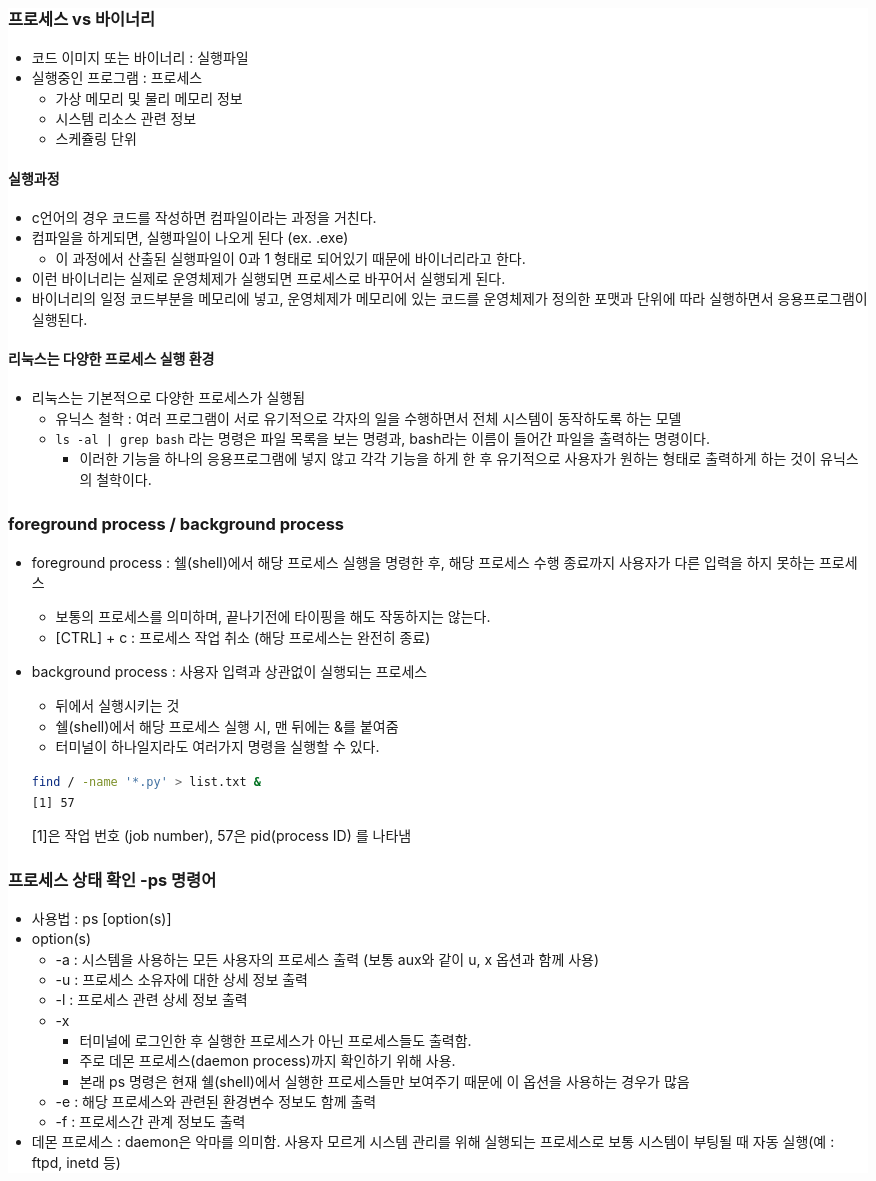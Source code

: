 ### 프로세스 vs 바이너리

- 코드 이미지 또는 바이너리 : 실행파일
- 실행중인 프로그램 : 프로세스
    - 가상 메모리 및 물리 메모리 정보
    - 시스템 리소스 관련 정보
    - 스케쥴링 단위

#### 실행과정

- c언어의 경우 코드를 작성하면 컴파일이라는 과정을 거친다.
- 컴파일을 하게되면, 실행파일이 나오게 된다 (ex. .exe)
    - 이 과정에서 산출된 실행파일이 0과 1 형태로 되어있기 때문에 바이너리라고 한다. 
- 이런 바이너리는 실제로 운영체제가 실행되면 프로세스로 바꾸어서 실행되게 된다.
- 바이너리의 일정 코드부분을 메모리에 넣고, 운영체제가 메모리에 있는 코드를 운영체제가 정의한 포맷과 단위에 따라 실행하면서 응용프로그램이 실행된다. 

#### 리눅스는 다양한 프로세스 실행 환경

- 리눅스는 기본적으로 다양한 프로세스가 실행됨
    - 유닉스 철학 : 여러 프로그램이 서로 유기적으로 각자의 일을 수행하면서 전체 시스템이 동작하도록 하는 모델 
    - ```ls -al | grep bash``` 라는 명령은 파일 목록을 보는 명령과, bash라는 이름이 들어간 파일을 출력하는 명령이다.
        - 이러한 기능을 하나의 응용프로그램에 넣지 않고 각각 기능을 하게 한 후 유기적으로 사용자가 원하는 형태로 출력하게 하는 것이 유닉스의 철학이다. 

### foreground process / background process

- foreground process : 쉘(shell)에서 해당 프로세스 실행을 명령한 후, 해당 프로세스 수행 종료까지 사용자가 다른 입력을 하지 못하는 프로세스

    - 보통의 프로세스를 의미하며, 끝나기전에 타이핑을 해도 작동하지는 않는다. 
    - [CTRL] + c : 프로세스 작업 취소 (해당 프로세스는 완전히 종료)

- background process : 사용자 입력과 상관없이 실행되는 프로세스

    - 뒤에서 실행시키는 것 
    - 쉘(shell)에서 해당 프로세스 실행 시, 맨 뒤에는 &를 붙여줌
    - 터미널이 하나일지라도 여러가지 명령을 실행할 수 있다. 

    ```bash
    find / -name '*.py' > list.txt &
    [1] 57
    ```

    [1]은 작업 번호 (job number), 57은 pid(process ID) 를 나타냄 



### 프로세스 상태 확인 -ps 명령어

- 사용법 : ps [option(s)]
- option(s)
    - -a : 시스템을 사용하는 모든 사용자의 프로세스 출력 (보통 aux와 같이 u, x 옵션과 함께 사용)
    - -u : 프로세스 소유자에 대한 상세 정보 출력
    - -l : 프로세스 관련 상세 정보 출력
    - -x 
        - 터미널에 로그인한 후 실행한 프로세스가 아닌 프로세스들도 출력함.
        - 주로 데몬 프로세스(daemon process)까지 확인하기 위해 사용.
        - 본래 ps 명령은 현재 쉘(shell)에서 실행한 프로세스들만 보여주기 때문에 이 옵션을 사용하는 경우가 많음
    - -e : 해당 프로세스와 관련된 환경변수 정보도 함께 출력
    - -f : 프로세스간 관계 정보도 출력 
- 데몬 프로세스 : daemon은 악마를 의미함. 사용자 모르게 시스템 관리를 위해 실행되는 프로세스로 보통 시스템이 부팅될 때 자동 실행(예 : ftpd, inetd 등)
